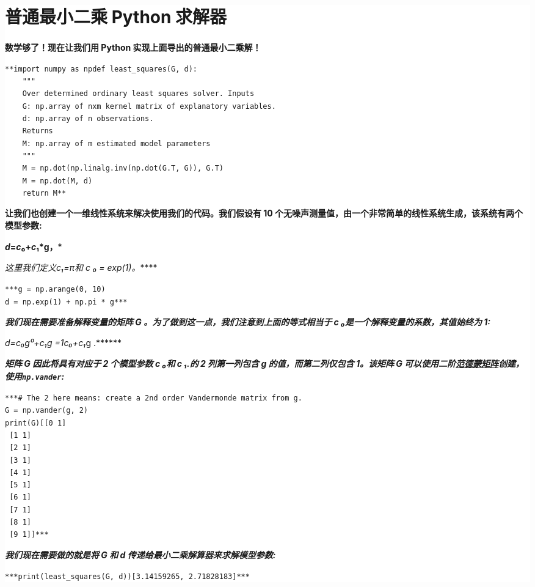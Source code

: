 # ****普通最小二乘 Python 求解器****

****数学够了！现在让我们用 Python 实现上面导出的普通最小二乘解！****

```
**import numpy as npdef least_squares(G, d):
    """
    Over determined ordinary least squares solver. Inputs
    G: np.array of nxm kernel matrix of explanatory variables. 
    d: np.array of n observations. 
    Returns
    M: np.array of m estimated model parameters
    """
    M = np.dot(np.linalg.inv(np.dot(G.T, G)), G.T)
    M = np.dot(M, d)
    return M**
```

****让我们也创建一个一维线性系统来解决使用我们的代码。我们假设有 10 个无噪声测量值，由一个非常简单的线性系统生成，该系统有两个模型参数:****

*****d*=*c*₀+*c*₁*g，*****

****这里我们定义*c*₁=π*和 *c* ₀ = exp(1)。*****

```
***g = np.arange(0, 10)
d = np.exp(1) + np.pi * g***
```

*****我们现在需要准备解释变量的矩阵 **G** 。为了做到这一点，我们注意到上面的等式相当于 *c* ₀是一个解释变量的系数，其值始终为 1:*****

******d*=*c*₀*g*⁰+*c*₁*g =*1*c*₀+*c*₁*g .******

*****矩阵 **G** 因此将具有对应于 2 个模型参数 *c* ₀和 *c* ₁.的 2 列第一列包含 *g* 的值，而第二列仅包含 1。该矩阵 **G** 可以使用二阶[范德蒙矩阵](https://en.wikipedia.org/wiki/Vandermonde_matrix)创建，使用`np.vander`:*****

```
***# The 2 here means: create a 2nd order Vandermonde matrix from g.
G = np.vander(g, 2)
print(G)[[0 1]  
 [1 1]  
 [2 1]  
 [3 1]  
 [4 1]  
 [5 1]  
 [6 1] 
 [7 1] 
 [8 1]  
 [9 1]]***
```

*****我们现在需要做的就是将 **G** 和 **d** 传递给最小二乘解算器来求解模型参数:*****

```
***print(least_squares(G, d))[3.14159265, 2.71828183]***
```
